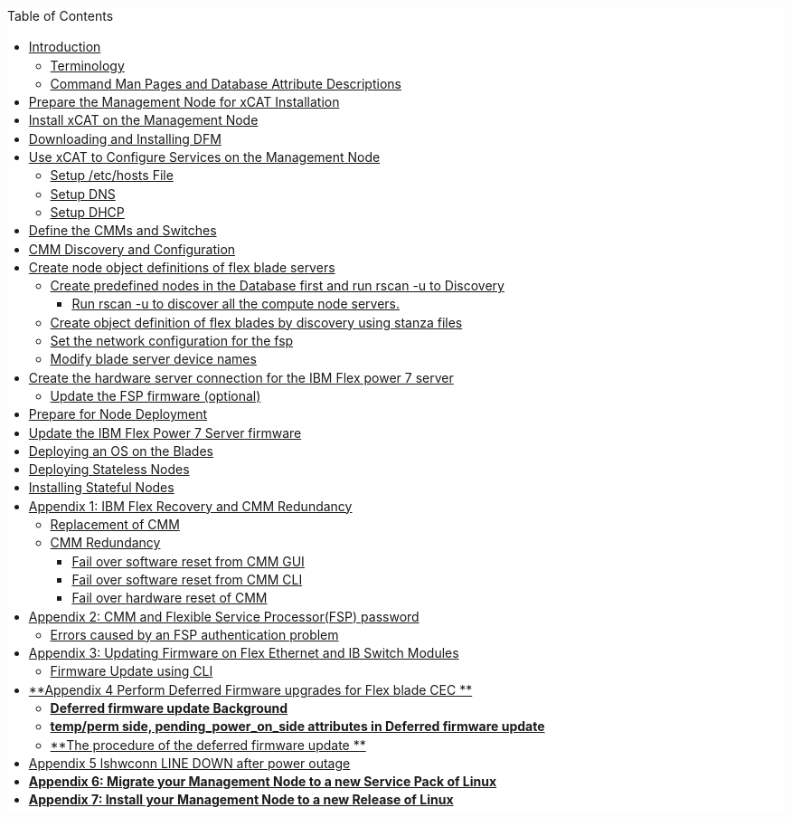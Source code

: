 

Table of Contents

- [Introduction](#introduction)
  - [Terminology](#terminology)
  - [Command Man Pages and Database Attribute Descriptions](#command-man-pages-and-database-attribute-descriptions)
- [Prepare the Management Node for xCAT Installation](#prepare-the-management-node-for-xcat-installation)
- [Install xCAT on the Management Node](#install-xcat-on-the-management-node)
- [Downloading and Installing DFM](#downloading-and-installing-dfm)
- [Use xCAT to Configure Services on the Management Node](#use-xcat-to-configure-services-on-the-management-node)
  - [Setup /etc/hosts File](#setup-etchosts-file)
  - [Setup DNS](#setup-dns)
  - [Setup DHCP](#setup-dhcp)
- [Define the CMMs and Switches](#define-the-cmms-and-switches)
- [CMM Discovery and Configuration](#cmm-discovery-and-configuration)
- [Create node object definitions of flex blade servers](#create-node-object-definitions-of-flex-blade-servers)
  - [Create predefined nodes in the Database first and run rscan -u to Discovery](#create-predefined-nodes-in-the-database-first-and-run-rscan--u-to-discovery)
    - [Run rscan -u to discover all the compute node servers.](#run-rscan--u-to-discover-all-the-compute-node-servers)
  - [Create object definition of flex blades by discovery using stanza files](#create-object-definition-of-flex-blades-by-discovery-using-stanza-files)
  - [Set the network configuration for the fsp](#set-the-network-configuration-for-the-fsp)
  - [Modify blade server device names](#modify-blade-server-device-names)
- [Create the hardware server connection for the IBM Flex power 7 server](#create-the-hardware-server-connection-for-the-ibm-flex-power-7-server)
  - [Update the FSP firmware (optional)](#update-the-fsp-firmware-optional)
- [Prepare for Node Deployment](#prepare-for-node-deployment)
- [Update the IBM Flex Power 7 Server firmware](#update-the-ibm-flex-power-7-server-firmware)
- [Deploying an OS on the Blades](#deploying-an-os-on-the-blades)
- [Deploying Stateless Nodes](#deploying-stateless-nodes)
- [Installing Stateful Nodes](#installing-stateful-nodes)
- [Appendix 1: IBM Flex Recovery and CMM Redundancy](#appendix-1-ibm-flex-recovery-and-cmm-redundancy)
  - [Replacement of CMM](#replacement-of-cmm)
  - [CMM Redundancy](#cmm-redundancy)
    - [Fail over software reset from CMM GUI](#fail-over-software-reset-from-cmm-gui)
    - [Fail over software reset from CMM CLI](#fail-over-software-reset-from-cmm-cli)
    - [Fail over hardware reset of CMM](#fail-over-hardware-reset-of-cmm)
- [Appendix 2: CMM and Flexible Service Processor(FSP) password](#appendix-2-cmm-and-flexible-service-processorfsp-password)
  - [Errors caused by an FSP authentication problem](#errors-caused-by-an-fsp-authentication-problem)
- [Appendix 3: Updating Firmware on Flex Ethernet and IB Switch Modules](#appendix-3-updating-firmware-on-flex-ethernet-and-ib-switch-modules)
    - [Firmware Update using CLI](#firmware-update-using-cli)
- [**Appendix 4 Perform Deferred Firmware upgrades for Flex blade CEC **](#appendix-4-perform-deferred-firmware-upgrades-for-flex-blade-cec-)
    - [**Deferred firmware update Background**](#deferred-firmware-update-background)
    - [**temp/perm side, pending_power_on_side attributes in Deferred firmware update**](#tempperm-side-pending_power_on_side-attributes-in-deferred-firmware-update)
    - [**The procedure of the deferred firmware update **](#the-procedure-of-the-deferred-firmware-update-)
- [Appendix 5 lshwconn LINE DOWN after power outage](#appendix-5-lshwconn-line-down-after-power-outage)
- [**Appendix 6: Migrate your Management Node to a new Service Pack of Linux**](#appendix-6-migrate-your-management-node-to-a-new-service-pack-of-linux)
- [**Appendix 7: Install your Management Node to a new Release of Linux**](#appendix-7-install-your-management-node-to-a-new-release-of-linux)
